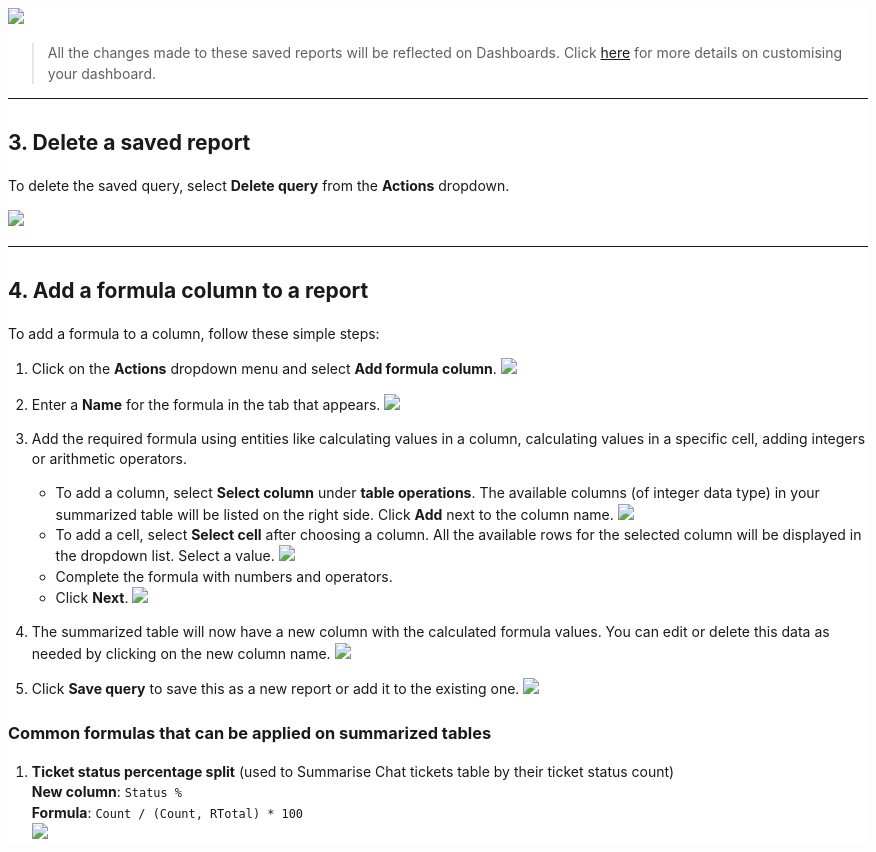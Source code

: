 ![](https://i.imgur.com/LH0DHCv.png)

> All the changes made to these saved reports will be reflected on Dashboards. Click [here](https://docs.yellow.ai/docs/platform_concepts/growth/dashboards#--12-create-a-dashboard-from-data-explorer) for more details on customising your dashboard. 

------

## 3. Delete a saved report

To delete the saved query, select **Delete query** from the **Actions** dropdown.

![](https://hackmd.io/_uploads/rJohv1cB2.png)

----

## 4. Add a formula column to a report 

To add a formula to a column, follow these simple steps:

1. Click on the **Actions** dropdown menu and select **Add formula column**.
    ![](https://i.imgur.com/9YI7A27.png)
2. Enter a **Name** for the formula in the tab that appears.
    ![](https://hackmd.io/_uploads/BkRYoJqS3.png)
3. Add the required formula using entities like calculating values in a column, calculating values in a specific cell, adding integers or arithmetic operators.
    - To add a column, select **Select column** under **table operations**. The available columns (of integer data type) in your summarized table will be listed on the right side. Click **Add** next to the column name.
    ![](https://hackmd.io/_uploads/rkgPsk5rn.png)
    - To add a cell, select **Select cell** after choosing a column. All the available rows for the selected column will be displayed in the dropdown list. Select a value.
    ![](https://hackmd.io/_uploads/ry64oJcr3.png)
    - Complete the formula with numbers and operators.
    - Click **Next**.
    ![](https://hackmd.io/_uploads/SkDlsk9B3.png)

4. The summarized table will now have a new column with the calculated formula values. You can edit or delete this data as needed by clicking on the new column name.
    ![](https://i.imgur.com/Ru1zaDZ.png)
5. Click **Save query** to save this as a new report or add it to the existing one. 
    ![](https://i.imgur.com/hoPwKin.png)


### Common formulas that can be applied on summarized tables

1. **Ticket status percentage split** (used to Summarise Chat tickets table by their ticket status count)      
**New column**: `Status %`     
**Formula**: `Count / (Count, RTotal) * 100`     
![](https://i.imgur.com/fQmaZzl.png)
